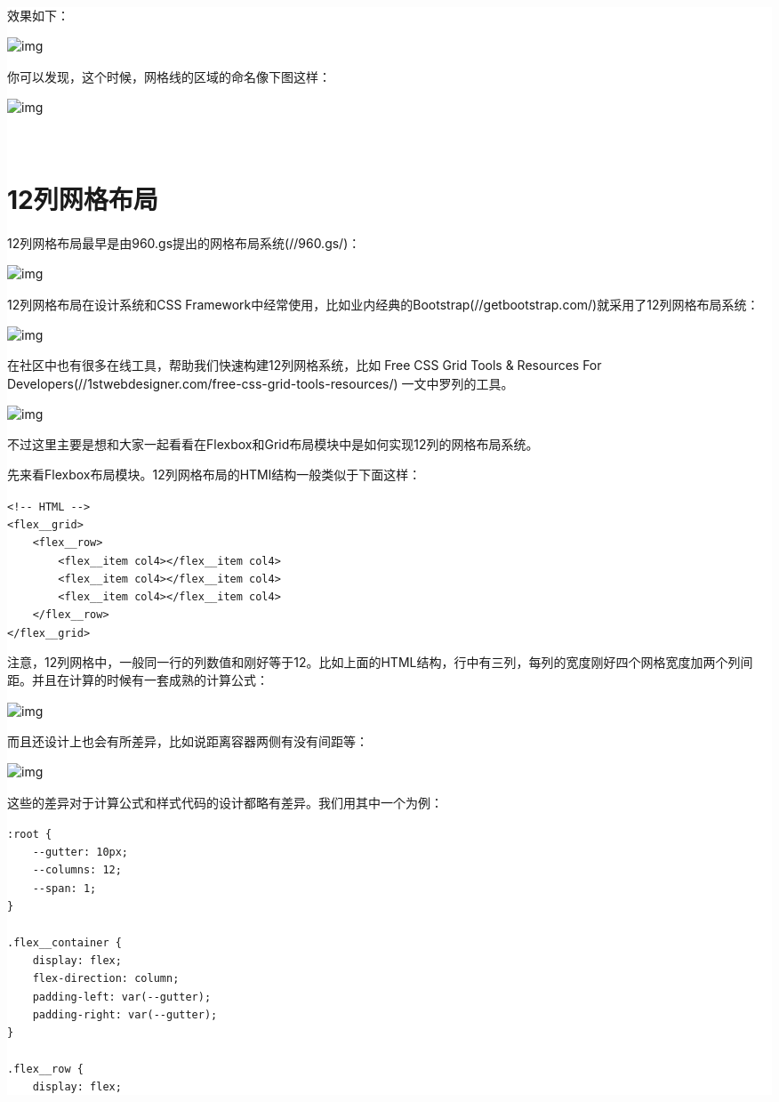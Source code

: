 效果如下：

![img](https://p1-juejin.byteimg.com/tos-cn-i-k3u1fbpfcp/37ab1ef8df1240769a641787f36cfe28~tplv-k3u1fbpfcp-zoom-1.image)

你可以发现，这个时候，网格线的区域的命名像下图这样：

![img](https://p9-juejin.byteimg.com/tos-cn-i-k3u1fbpfcp/1f4e722129a846e7af0ad5fcde089895~tplv-k3u1fbpfcp-zoom-1.image)

​                                                                                                                                                                                                                                                                                                                                                                                                                                                                                                                                                                                                                                                                                                                                                                                                                                                                                                                                                                                                                                                                                                                                                                                                                                                                                                                                                                                                                                                                                                                                                                                                                                                                                                

# 12列网格布局

12列网格布局最早是由960.gs提出的网格布局系统(//960.gs/)：

![img](https://p6-juejin.byteimg.com/tos-cn-i-k3u1fbpfcp/1c0546ad9a4a4018bb2bafde67a9426f~tplv-k3u1fbpfcp-zoom-1.image)

12列网格布局在设计系统和CSS Framework中经常使用，比如业内经典的Bootstrap(//getbootstrap.com/)就采用了12列网格布局系统：

![img](https://p9-juejin.byteimg.com/tos-cn-i-k3u1fbpfcp/ef4c5bf90426436e94f40a5b619a5579~tplv-k3u1fbpfcp-zoom-1.image)

在社区中也有很多在线工具，帮助我们快速构建12列网格系统，比如 Free CSS Grid Tools & Resources For Developers(//1stwebdesigner.com/free-css-grid-tools-resources/) 一文中罗列的工具。

![img](https://p3-juejin.byteimg.com/tos-cn-i-k3u1fbpfcp/28243bac4abd47c2a27375d5652a7b06~tplv-k3u1fbpfcp-zoom-1.image)

不过这里主要是想和大家一起看看在Flexbox和Grid布局模块中是如何实现12列的网格布局系统。

先来看Flexbox布局模块。12列网格布局的HTMl结构一般类似于下面这样：

```
<!-- HTML -->
<flex__grid>
    <flex__row>
        <flex__item col4></flex__item col4>
        <flex__item col4></flex__item col4>
        <flex__item col4></flex__item col4>
    </flex__row>
</flex__grid>

```

注意，12列网格中，一般同一行的列数值和刚好等于12。比如上面的HTML结构，行中有三列，每列的宽度刚好四个网格宽度加两个列间距。并且在计算的时候有一套成熟的计算公式：

![img](https://p9-juejin.byteimg.com/tos-cn-i-k3u1fbpfcp/2fe2361c2fad4f30b83300586d4031c2~tplv-k3u1fbpfcp-zoom-1.image)

而且还设计上也会有所差异，比如说距离容器两侧有没有间距等：

![img](https://p3-juejin.byteimg.com/tos-cn-i-k3u1fbpfcp/0744fe53046e40ceb4644bd4c504bceb~tplv-k3u1fbpfcp-zoom-1.image)

这些的差异对于计算公式和样式代码的设计都略有差异。我们用其中一个为例：

```
:root {
    --gutter: 10px;
    --columns: 12;
    --span: 1;
}

.flex__container {
    display: flex;
    flex-direction: column;
    padding-left: var(--gutter);
    padding-right: var(--gutter);
}

.flex__row {
    display: flex;
```